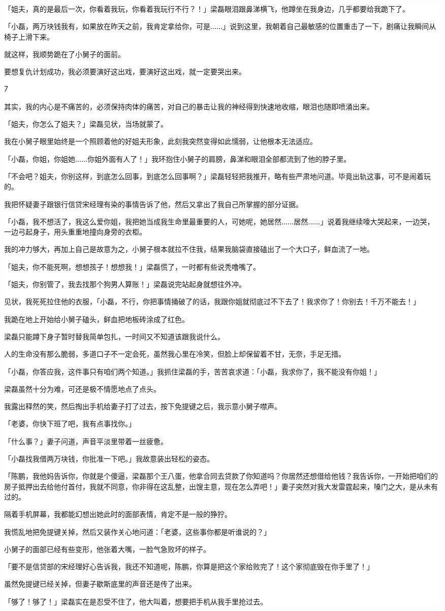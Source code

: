 「姐夫，真的是最后一次，你看着我玩，你看着我玩行不行？！」梁磊眼泪跟鼻涕横飞，他蹲坐在我身边，几乎都要给我跪下了。

「小磊，两万块钱我有，如果放在昨天之前，我肯定拿给你，可是……」说到这里，我朝着自己最敏感的位置重击了一下，剧痛让我瞬间从椅子上滑下来。

就这样，我顺势跪在了小舅子的面前。

要想复仇计划成功，我必须要演好这出戏，要演好这出戏，就一定要哭出来。

7

其实，我的内心是不痛苦的，必须保持肉体的痛苦，对自己的暴击让我的神经得到快速地收缩，眼泪也随即喷涌出来。

「姐夫，你怎么了姐夫？」梁磊见状，当场就蒙了。

我在小舅子眼里始终是一个照顾着他的好姐夫形象，此刻我突然变得如此懦弱，让他根本无法适应。

「小磊，你姐，你姐她……你姐外面有人了！」我环抱住小舅子的肩膀，鼻涕和眼泪全部都流到了他的脖子里。

「不会吧？姐夫，你别这样，到底怎么回事，到底怎么回事啊？」梁磊轻轻把我推开，略有些严肃地问道。毕竟出轨这事，可不是闹着玩的。

我把怀疑妻子跟银行信贷宋经理有染的事情告诉了他，然后又拿出了我自己所掌握的部分证据。

「小磊，我不想活了，我这么爱你姐，我把她当成我生命里最重要的人，可她呢，她居然……居然……」说着我继续嚎大哭起来，一边哭，一边弓起身子，用头重重地撞向身旁的衣柜。

我的冲力够大，再加上自己是故意为之，小舅子根本就拉不住我，结果我脑袋直接磕出了一个大口子，鲜血流了一地。

「姐夫，你不能死啊，想想孩子！想想我！」梁磊慌了，一时都有些说秃噜嘴了。

「姐夫，你别管了，我去找那个狗男人算账！」梁磊说完站起身就想往外冲。

见状，我死死拉住他的衣服，「小磊，不行，你把事情捅破了的话，我跟你姐就彻底过不下去了！我求你了！你别去！千万不能去！」

我跪在地上开始给小舅子磕头，鲜血把地板砖涂成了红色。

梁磊只能蹲下身子暂时替我简单包扎，一时间又不知道该跟我说什么。

人的生命没有那么脆弱，多道口子不一定会死，虽然我心里在冷笑，但脸上却保留着不甘，无奈，手足无措。

「小磊，你答应我，这件事只有咱们两个知道。」我抓住梁磊的手，苦苦哀求道：「小磊，我求你了，我不能没有你姐！」

梁磊虽然十分为难，可还是极不情愿地点了点头。

我露出释然的笑，然后掏出手机给妻子打了过去，按下免提键之后，我示意小舅子噤声。

「老婆，你快下班了吧，我有点事找你。」

「什么事？」妻子问道，声音平淡里带着一丝疲惫。

「小磊找我借两万块钱，你批准一下吧。」我故意装出轻松的姿态。

「陈鹏，我他妈告诉你，你就是个傻逼，梁磊那个王八蛋，他拿合同去贷款了你知道吗？你居然还想借给他钱？我告诉你，一开始把咱们的房子抵押出去给他付首付，我就不同意，你非得在这乱整，出馊主意，现在怎么弄吧！」妻子突然对我大发雷霆起来，嗓门之大，是从未有过的。

隔着手机屏幕，我都能幻想出她此时的面部表情，肯定不是一般的狰狞。

我慌乱地把免提键关掉，然后又装作关心地问道：「老婆，这些事你都是听谁说的？」

小舅子的面部已经有些变形，他张着大嘴，一脸气急败坏的样子。

「要不是信贷部的宋经理好心告诉我，我还不知道呢，陈鹏，你算是把这个家给败完了！这个家彻底毁在你手里了！」

虽然免提键已经关掉，但妻子歇斯底里的声音还是传了出来。

「够了！够了！」梁磊实在是忍受不住了，他大叫着，想要把手机从我手里抢过去。
